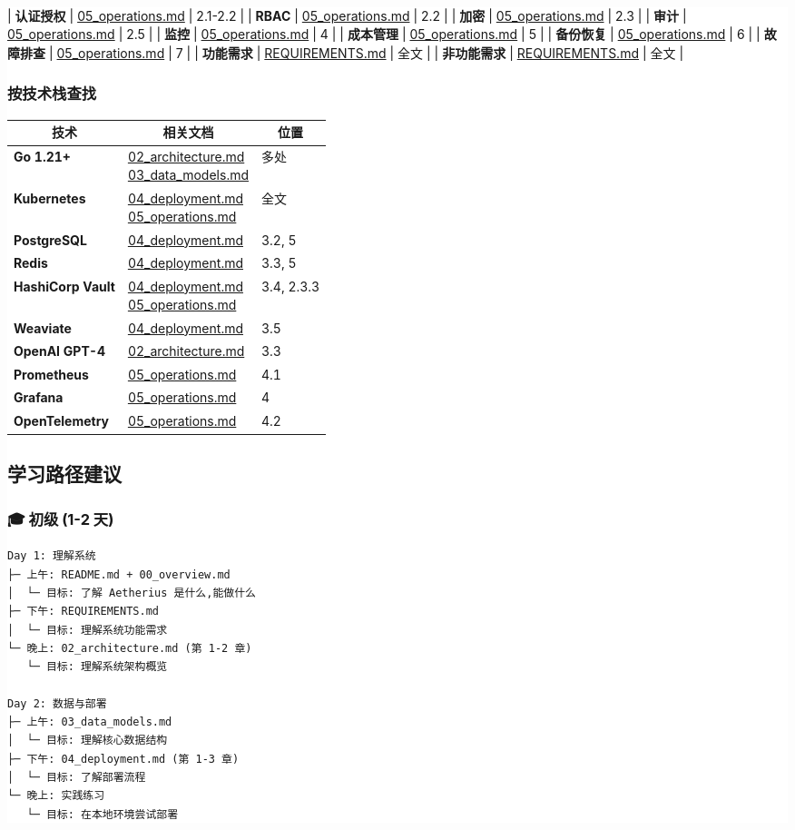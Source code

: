 | **认证授权** | [05_operations.md](./05_operations.md) | 2.1-2.2 |
| **RBAC** | [05_operations.md](./05_operations.md) | 2.2 |
| **加密** | [05_operations.md](./05_operations.md) | 2.3 |
| **审计** | [05_operations.md](./05_operations.md) | 2.5 |
| **监控** | [05_operations.md](./05_operations.md) | 4 |
| **成本管理** | [05_operations.md](./05_operations.md) | 5 |
| **备份恢复** | [05_operations.md](./05_operations.md) | 6 |
| **故障排查** | [05_operations.md](./05_operations.md) | 7 |
| **功能需求** | [REQUIREMENTS.md](../REQUIREMENTS.md) | 全文 |
| **非功能需求** | [REQUIREMENTS.md](../REQUIREMENTS.md) | 全文 |

### 按技术栈查找

| 技术 | 相关文档 | 位置 |
|------|----------|------|
| **Go 1.21+** | [02_architecture.md](./02_architecture.md) <br> [03_data_models.md](./03_data_models.md) | 多处 |
| **Kubernetes** | [04_deployment.md](./04_deployment.md) <br> [05_operations.md](./05_operations.md) | 全文 |
| **PostgreSQL** | [04_deployment.md](./04_deployment.md) | 3.2, 5 |
| **Redis** | [04_deployment.md](./04_deployment.md) | 3.3, 5 |
| **HashiCorp Vault** | [04_deployment.md](./04_deployment.md) <br> [05_operations.md](./05_operations.md) | 3.4, 2.3.3 |
| **Weaviate** | [04_deployment.md](./04_deployment.md) | 3.5 |
| **OpenAI GPT-4** | [02_architecture.md](./02_architecture.md) | 3.3 |
| **Prometheus** | [05_operations.md](./05_operations.md) | 4.1 |
| **Grafana** | [05_operations.md](./05_operations.md) | 4 |
| **OpenTelemetry** | [05_operations.md](./05_operations.md) | 4.2 |

## 学习路径建议

### 🎓 初级 (1-2 天)

```
Day 1: 理解系统
├─ 上午: README.md + 00_overview.md
│  └─ 目标: 了解 Aetherius 是什么,能做什么
├─ 下午: REQUIREMENTS.md
│  └─ 目标: 理解系统功能需求
└─ 晚上: 02_architecture.md (第 1-2 章)
   └─ 目标: 理解系统架构概览

Day 2: 数据与部署
├─ 上午: 03_data_models.md
│  └─ 目标: 理解核心数据结构
├─ 下午: 04_deployment.md (第 1-3 章)
│  └─ 目标: 了解部署流程
└─ 晚上: 实践练习
   └─ 目标: 在本地环境尝试部署
```

